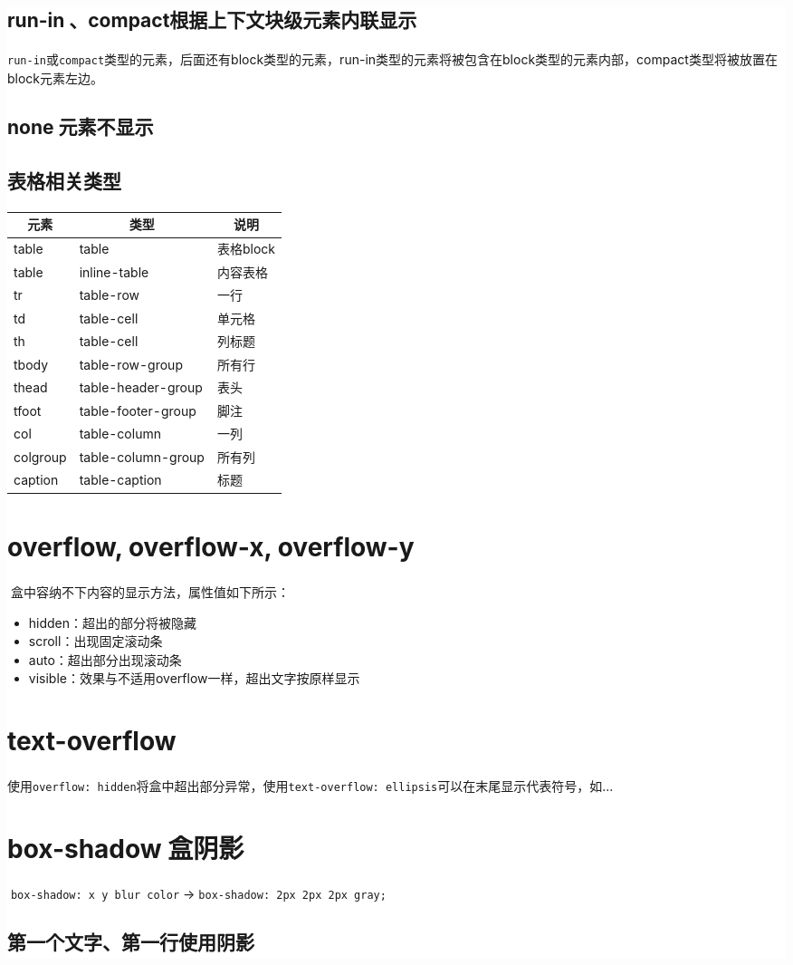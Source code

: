 ## run-in 、compact根据上下文块级元素内联显示

​	`run-in`或`compact`类型的元素，后面还有block类型的元素，run-in类型的元素将被包含在block类型的元素内部，compact类型将被放置在block元素左边。

## none 元素不显示

## 表格相关类型

| 元素     | 类型               | 说明      |
| -------- | ------------------ | --------- |
| table    | table              | 表格block |
| table    | inline-table       | 内容表格  |
| tr       | table-row          | 一行      |
| td       | table-cell         | 单元格    |
| th       | table-cell         | 列标题    |
| tbody    | table-row-group    | 所有行    |
| thead    | table-header-group | 表头      |
| tfoot    | table-footer-group | 脚注      |
| col      | table-column       | 一列      |
| colgroup | table-column-group | 所有列    |
| caption  | table-caption      | 标题      |

# overflow, overflow-x, overflow-y

​	盒中容纳不下内容的显示方法，属性值如下所示：

- hidden：超出的部分将被隐藏
- scroll：出现固定滚动条
- auto：超出部分出现滚动条
- visible：效果与不适用overflow一样，超出文字按原样显示

# text-overflow

​	使用`overflow: hidden`将盒中超出部分异常，使用`text-overflow: ellipsis`可以在末尾显示代表符号，如...

# box-shadow 盒阴影

​	`box-shadow: x y blur color` -> `box-shadow: 2px 2px 2px gray;`

## 第一个文字、第一行使用阴影
